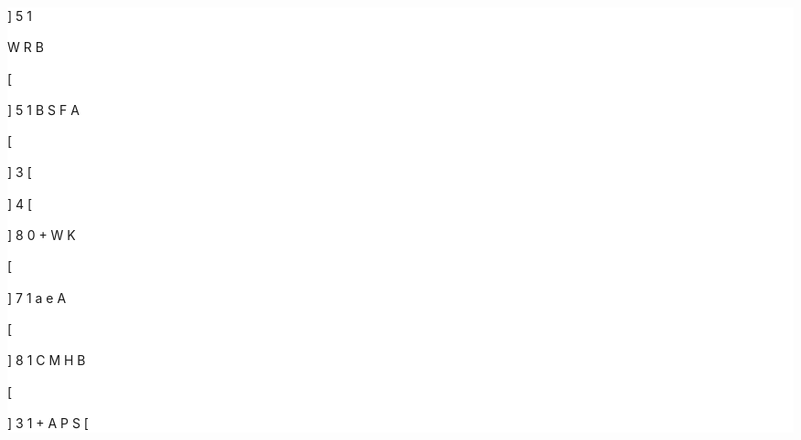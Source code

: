 ]
5
1

W
R
B

[

]
5
1
B
S
F
A

[

]
3
[

]
4
[

]
8
0
+
W
K

[

]
7
1
a
e
A

[

]
8
1
C
M
H
B

[

]
3
1
+
A
P
S
[
